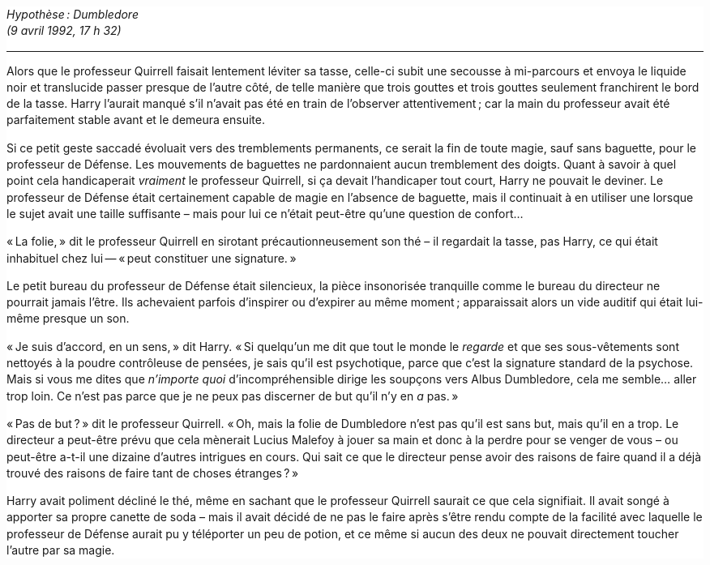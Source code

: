 

*Hypothèse : Dumbledore  
(9 avril 1992, 17 h 32)*



------------------------------------------------------------------------



Alors que le professeur Quirrell faisait lentement léviter sa tasse,
celle-ci subit une secousse à mi-parcours et envoya le liquide noir et
translucide passer presque de l’autre côté, de telle manière que trois
gouttes et trois gouttes seulement franchirent le bord de la tasse.
Harry l’aurait manqué s’il n’avait pas été en train de l’observer
attentivement ; car la main du professeur avait été parfaitement stable
avant et le demeura ensuite.

Si ce petit geste saccadé évoluait vers des tremblements permanents, ce
serait la fin de toute magie, sauf sans baguette, pour le professeur de
Défense. Les mouvements de baguettes ne pardonnaient aucun tremblement
des doigts. Quant à savoir à quel point cela handicaperait *vraiment* le
professeur Quirrell, si ça devait l’handicaper tout court, Harry ne
pouvait le deviner. Le professeur de Défense était certainement capable
de magie en l’absence de baguette, mais il continuait à en utiliser une
lorsque le sujet avait une taille suffisante – mais pour lui ce n’était
peut-être qu’une question de confort…

« La folie, » dit le professeur Quirrell en sirotant précautionneusement
son thé – il regardait la tasse, pas Harry, ce qui était inhabituel chez
lui — « peut constituer une signature. »

Le petit bureau du professeur de Défense était silencieux, la pièce
insonorisée tranquille comme le bureau du directeur ne pourrait jamais
l’être. Ils achevaient parfois d’inspirer ou d’expirer au même moment ;
apparaissait alors un vide auditif qui était lui-même presque un son.

« Je suis d’accord, en un sens, » dit Harry. « Si quelqu’un me dit que tout
le monde le *regarde* et que ses sous-vêtements sont nettoyés à la
poudre contrôleuse de pensées, je sais qu’il est psychotique, parce que
c’est la signature standard de la psychose. Mais si vous me dites que
*n’importe quoi* d’incompréhensible dirige les soupçons vers Albus
Dumbledore, cela me semble… aller trop loin. Ce n’est pas parce que je
ne peux pas discerner de but qu’il n’y en *a* pas. »

« Pas de but ? » dit le professeur Quirrell. « Oh, mais la folie de
Dumbledore n’est pas qu’il est sans but, mais qu’il en a trop. Le
directeur a peut-être prévu que cela mènerait Lucius Malefoy à jouer sa
main et donc à la perdre pour se venger de vous – ou peut-être a-t-il
une dizaine d’autres intrigues en cours. Qui sait ce que le directeur
pense avoir des raisons de faire quand il a déjà trouvé des raisons de
faire tant de choses étranges ? »

Harry avait poliment décliné le thé, même en sachant que le professeur
Quirrell saurait ce que cela signifiait. Il avait songé à apporter sa
propre canette de soda – mais il avait décidé de ne pas le faire après
s’être rendu compte de la facilité avec laquelle le professeur de
Défense aurait pu y téléporter un peu de potion, et ce même si aucun des
deux ne pouvait directement toucher l’autre par sa magie.
